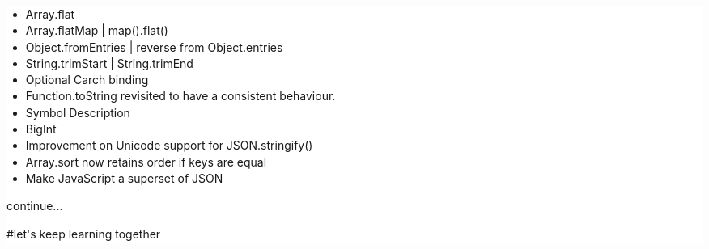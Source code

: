 - Array.flat
- Array.flatMap | map().flat()
- Object.fromEntries | reverse from Object.entries
- String.trimStart | String.trimEnd
- Optional Carch binding
- Function.toString revisited to have a consistent behaviour.
- Symbol Description
- BigInt
- Improvement on Unicode support for JSON.stringify()
- Array.sort now retains order if keys are equal
- Make JavaScript a superset of JSON

continue...

#let's keep learning together
